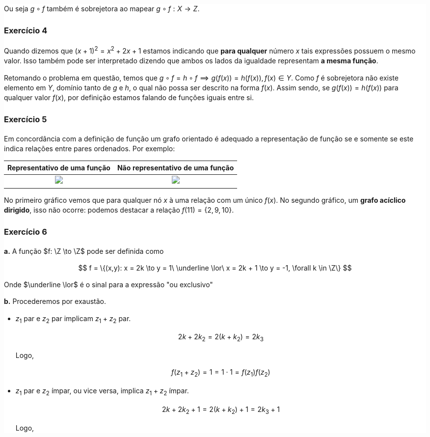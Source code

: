 Ou seja $g \circ f$ também é sobrejetora ao mapear $g \circ f: X \to Z$.

### Exercício 4

Quando dizemos que $(x + 1)^2 = x^2 + 2x + 1$ estamos indicando que **para qualquer** número $x$ tais expressões possuem o mesmo valor. Isso também pode ser interpretado dizendo que ambos os lados da igualdade representam **a mesma função**.

Retomando o problema em questão, temos que $g \circ f = h \circ f  \implies g(f(x)) = h(f(x)), f(x) \in Y$. Como $f$ é sobrejetora não existe elemento em $Y$, domínio tanto de $g$ e $h$, o qual não possa ser descrito na forma $f(x)$. Assim sendo, se $g(f(x)) = h(f(x))$ para qualquer valor $f(x)$, por definição estamos falando de funções iguais entre si.

### Exercício 5

Em concordância com a definição de função um grafo orientado é adequado a representação de função se e somente se este indica relações entre pares ordenados. Por exemplo:

| Representativo de uma função                                                                                                                                 | Não representativo de uma função                                                                                                                             |
|:------------------------------------------------------------------------------------------------------------------------------------------------------------:|:------------------------------------------------------------------------------------------------------------------------------------------------------------:|
| ![](/home/user/Public/USP/Sistemas%20de%20Informação/2º%20semestre/Matemática%20Discreta%20I/Lista%204/Imagens/e665c17467939fa319f8cd06741fbab4109a1000.png) | ![](/home/user/Public/USP/Sistemas%20de%20Informação/2º%20semestre/Matemática%20Discreta%20I/Lista%204/Imagens/0d0ace6839a652e2515cebb632b852b8ee4e0334.png) |

No primeiro gráfico vemos que para qualquer nó $x$ à uma relação com um único $f(x)$. No segundo gráfico, um **grafo acíclico dirigido**, isso não ocorre: podemos destacar a relação $f(11) = \{2, 9, 10\}$.

### Exercício 6

**a.** A função $f: \Z \to \Z$ pode ser definida como

$$
f = \{(x,y): x = 2k \to y = 1\ \underline \lor\ x = 2k + 1 \to y = -1, \forall k \in \Z\}
$$

Onde $\underline \lor$ é o sinal para a expressão "ou exclusivo"

**b.** Procederemos por exaustão.

- $z_1$ par e $z_2$ par implicam $z_1 + z_2$ par.
  
  $$
  2k + 2k_2 = 2(k + k_2) = 2k_3
  $$
  
  Logo,
  
  $$
  f(z_1 + z_2) = 1 = 1 \cdot 1 = f(z_1)f(z_2)
  $$

- $z_1$ par e $z_2$ ímpar, ou vice versa, implica $z_1 + z_2$ ímpar.
  
  $$
  2k + 2k_2 + 1 = 2(k + k_2) + 1 = 2k_3 + 1
  $$
  
  Logo,
  